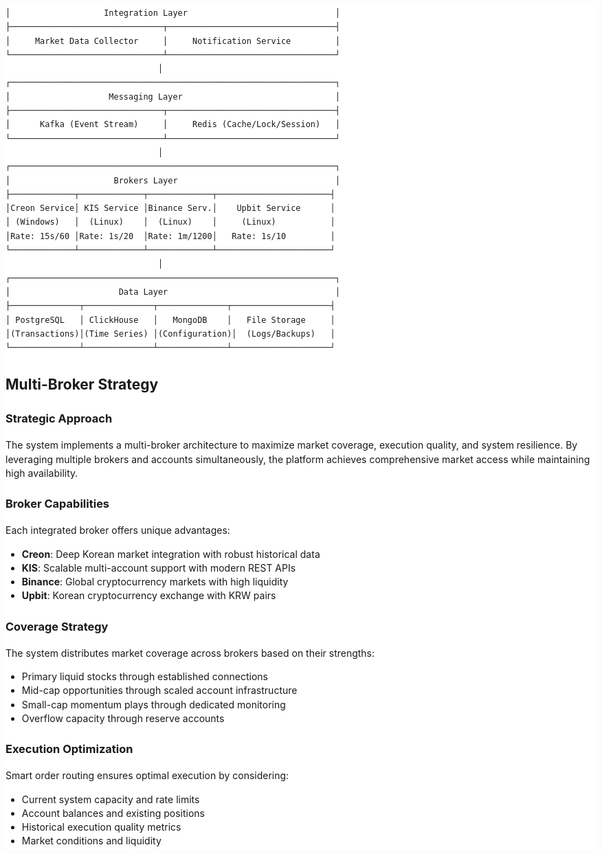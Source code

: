 ```
│                   Integration Layer                              │
├───────────────────────────────┬──────────────────────────────────┤
│     Market Data Collector     │     Notification Service         │
└───────────────────────────────┴──────────────────────────────────┘
                               │
┌──────────────────────────────────────────────────────────────────┐
│                    Messaging Layer                               │
├───────────────────────────────┬──────────────────────────────────┤
│      Kafka (Event Stream)     │     Redis (Cache/Lock/Session)   │
└───────────────────────────────┴──────────────────────────────────┘
                               │
┌──────────────────────────────────────────────────────────────────┐
│                     Brokers Layer                                │
├─────────────┬─────────────┬─────────────┬───────────────────────┤
│Creon Service│ KIS Service │Binance Serv.│    Upbit Service      │
│ (Windows)   │  (Linux)    │  (Linux)    │     (Linux)           │
│Rate: 15s/60 │Rate: 1s/20  │Rate: 1m/1200│   Rate: 1s/10         │
└─────────────┴─────────────┴─────────────┴───────────────────────┘
                               │
┌──────────────────────────────────────────────────────────────────┐
│                      Data Layer                                  │
├──────────────┬──────────────┬──────────────┬────────────────────┤
│ PostgreSQL   │ ClickHouse   │   MongoDB    │   File Storage     │
│(Transactions)│(Time Series) │(Configuration)│  (Logs/Backups)   │
└──────────────┴──────────────┴──────────────┴────────────────────┘
```

## Multi-Broker Strategy

### Strategic Approach
The system implements a multi-broker architecture to maximize market coverage, execution quality, and system resilience. By leveraging multiple brokers and accounts simultaneously, the platform achieves comprehensive market access while maintaining high availability.

### Broker Capabilities
Each integrated broker offers unique advantages:
- **Creon**: Deep Korean market integration with robust historical data
- **KIS**: Scalable multi-account support with modern REST APIs
- **Binance**: Global cryptocurrency markets with high liquidity
- **Upbit**: Korean cryptocurrency exchange with KRW pairs

### Coverage Strategy
The system distributes market coverage across brokers based on their strengths:
- Primary liquid stocks through established connections
- Mid-cap opportunities through scaled account infrastructure
- Small-cap momentum plays through dedicated monitoring
- Overflow capacity through reserve accounts

### Execution Optimization
Smart order routing ensures optimal execution by considering:
- Current system capacity and rate limits
- Account balances and existing positions
- Historical execution quality metrics
- Market conditions and liquidity
